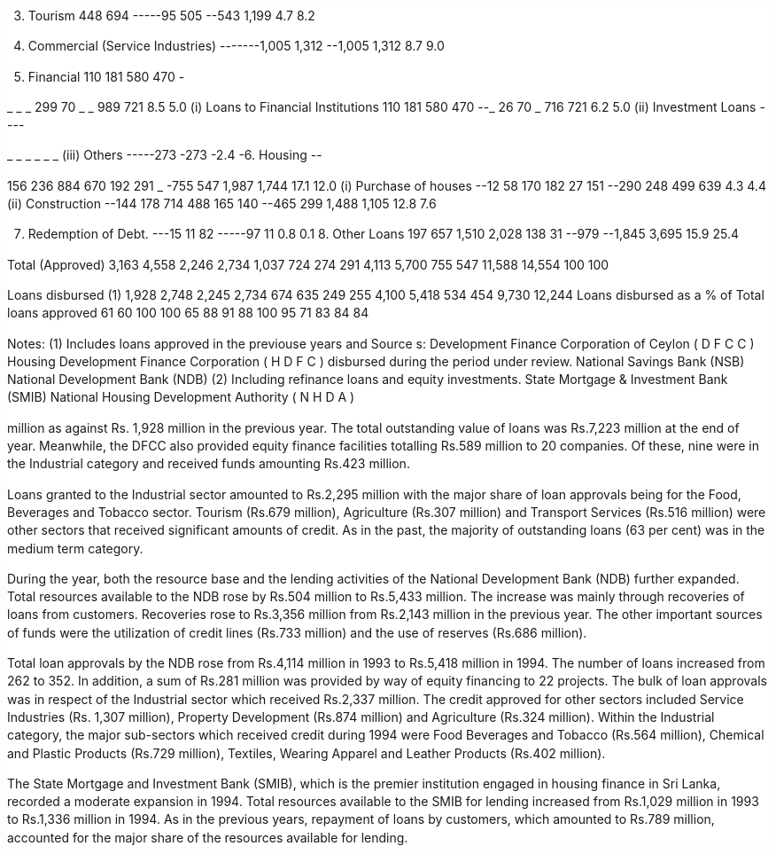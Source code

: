3. Tourism 448 694 -----95 505 --543 1,199 4.7 8.2

4. Commercial (Service Industries) -------1,005 1,312 --1,005 1,312 8.7 9.0

5. Financial 110 181 580 470 -

_ _ _ 299 70 _ _ 989 721 8.5 5.0 (i) Loans to Financial Institutions 110 181 580 470 --_ 26 70 _ 716 721 6.2 5.0 (ii) Investment Loans ----

_ _ _ _ _ _ (iii) Others -----273 -273 -2.4 -6. Housing --

156 236 884 670 192 291 _ -755 547 1,987 1,744 17.1 12.0 (i) Purchase of houses --12 58 170 182 27 151 --290 248 499 639 4.3 4.4 (ii) Construction --144 178 714 488 165 140 --465 299 1,488 1,105 12.8 7.6

7. Redemption of Debt. ---15 11 82 -----97 11 0.8 0.1 8. Other Loans 197 657 1,510 2,028 138 31 --979 --1,845 3,695 15.9 25.4

Total (Approved) 3,163 4,558 2,246 2,734 1,037 724 274 291 4,113 5,700 755 547 11,588 14,554 100 100

Loans disbursed (1) 1,928 2,748 2,245 2,734 674 635 249 255 4,100 5,418 534 454 9,730 12,244 Loans disbursed as a % of Total loans approved 61 60 100 100 65 88 91 88 100 95 71 83 84 84

Notes: (1) Includes loans approved in the previouse years and Source s: Development Finance Corporation of Ceylon ( D F C C ) Housing Development Finance Corporation ( H D F C ) disbursed during the period under review. National Savings Bank (NSB) National Development Bank (NDB) (2) Including refinance loans and equity investments. State Mortgage & Investment Bank (SMIB) National Housing Development Authority ( N H D A )

million as against Rs. 1,928 million in the previous year. The total outstanding value of loans was Rs.7,223 million at the end of year. Meanwhile, the DFCC also provided equity finance facilities totalling Rs.589 million to 20 companies. Of these, nine were in the Industrial category and received funds amounting Rs.423 million.

Loans granted to the Industrial sector amounted to Rs.2,295 million with the major share of loan approvals being for the Food, Beverages and Tobacco sector. Tourism (Rs.679 million), Agriculture (Rs.307 million) and Transport Services (Rs.516 million) were other sectors that received significant amounts of credit. As in the past, the majority of outstanding loans (63 per cent) was in the medium term category.

During the year, both the resource base and the lending activities of the National Development Bank (NDB) further expanded. Total resources available to the NDB rose by Rs.504 million to Rs.5,433 million. The increase was mainly through recoveries of loans from customers. Recoveries rose to Rs.3,356 million from Rs.2,143 million in the previous year. The other important sources of funds were the utilization of credit lines (Rs.733 million) and the use of reserves (Rs.686 million).

Total loan approvals by the NDB rose from Rs.4,114 million in 1993 to Rs.5,418 million in 1994. The number of loans increased from 262 to 352. In addition, a sum of Rs.281 million was provided by way of equity financing to 22 projects. The bulk of loan approvals was in respect of the Industrial sector which received Rs.2,337 million. The credit approved for other sectors included Service Industries (Rs. 1,307 million), Property Development (Rs.874 million) and Agri­culture (Rs.324 million). Within the Industrial category, the major sub-sectors which received credit during 1994 were Food Beverages and Tobacco (Rs.564 million), Chemical and Plastic Products (Rs.729 million), Textiles, Wearing Apparel and Leather Products (Rs.402 million).

The State Mortgage and Investment Bank (SMIB), which is the premier institution engaged in housing finance in Sri Lanka, recorded a moderate expansion in 1994. Total resources available to the SMIB for lending increased from Rs.1,029 million in 1993 to Rs.1,336 million in 1994. As in the previous years, repayment of loans by customers, which amounted to Rs.789 million, accounted for the major share of the resources available for lending.
